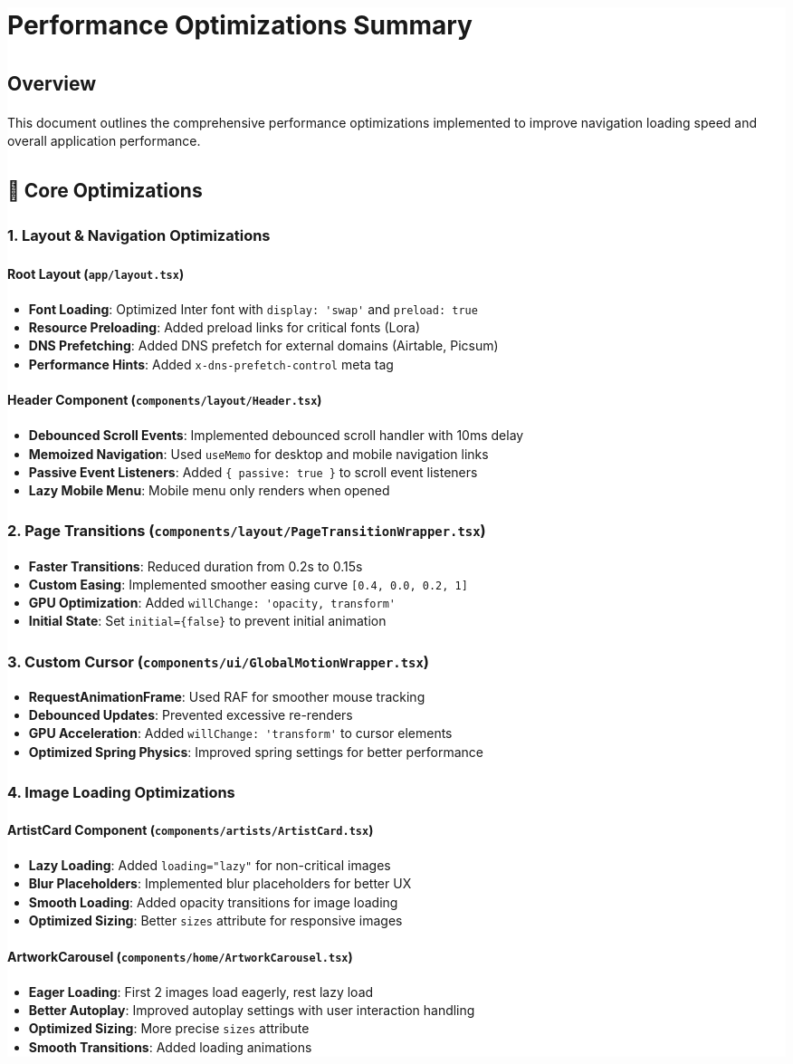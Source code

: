 # Performance Optimizations Summary

## Overview
This document outlines the comprehensive performance optimizations implemented to improve navigation loading speed and overall application performance.

## 🚀 Core Optimizations

### 1. Layout & Navigation Optimizations

#### Root Layout (`app/layout.tsx`)
- **Font Loading**: Optimized Inter font with `display: 'swap'` and `preload: true`
- **Resource Preloading**: Added preload links for critical fonts (Lora)
- **DNS Prefetching**: Added DNS prefetch for external domains (Airtable, Picsum)
- **Performance Hints**: Added `x-dns-prefetch-control` meta tag

#### Header Component (`components/layout/Header.tsx`)
- **Debounced Scroll Events**: Implemented debounced scroll handler with 10ms delay
- **Memoized Navigation**: Used `useMemo` for desktop and mobile navigation links
- **Passive Event Listeners**: Added `{ passive: true }` to scroll event listeners
- **Lazy Mobile Menu**: Mobile menu only renders when opened

### 2. Page Transitions (`components/layout/PageTransitionWrapper.tsx`)
- **Faster Transitions**: Reduced duration from 0.2s to 0.15s
- **Custom Easing**: Implemented smoother easing curve `[0.4, 0.0, 0.2, 1]`
- **GPU Optimization**: Added `willChange: 'opacity, transform'`
- **Initial State**: Set `initial={false}` to prevent initial animation

### 3. Custom Cursor (`components/ui/GlobalMotionWrapper.tsx`)
- **RequestAnimationFrame**: Used RAF for smoother mouse tracking
- **Debounced Updates**: Prevented excessive re-renders
- **GPU Acceleration**: Added `willChange: 'transform'` to cursor elements
- **Optimized Spring Physics**: Improved spring settings for better performance

### 4. Image Loading Optimizations

#### ArtistCard Component (`components/artists/ArtistCard.tsx`)
- **Lazy Loading**: Added `loading="lazy"` for non-critical images
- **Blur Placeholders**: Implemented blur placeholders for better UX
- **Smooth Loading**: Added opacity transitions for image loading
- **Optimized Sizing**: Better `sizes` attribute for responsive images

#### ArtworkCarousel (`components/home/ArtworkCarousel.tsx`)
- **Eager Loading**: First 2 images load eagerly, rest lazy load
- **Better Autoplay**: Improved autoplay settings with user interaction handling
- **Optimized Sizing**: More precise `sizes` attribute
- **Smooth Transitions**: Added loading animations

